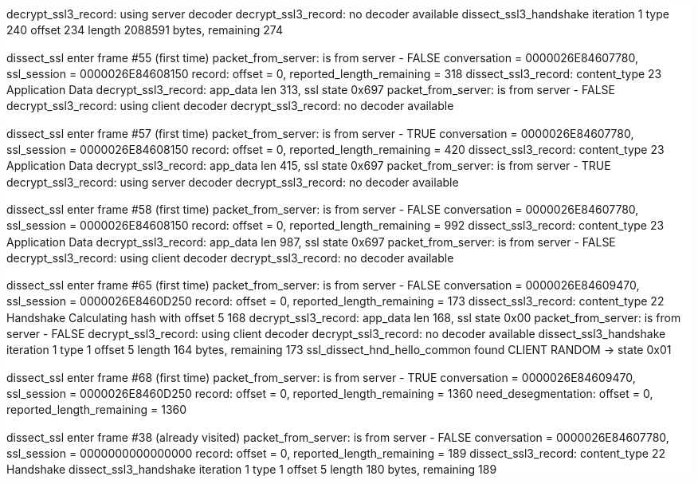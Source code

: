 decrypt_ssl3_record: using server decoder
decrypt_ssl3_record: no decoder available
dissect_ssl3_handshake iteration 1 type 240 offset 234 length 2088591 bytes, remaining 274

dissect_ssl enter frame #55 (first time)
packet_from_server: is from server - FALSE
  conversation = 0000026E84607780, ssl_session = 0000026E84608150
  record: offset = 0, reported_length_remaining = 318
dissect_ssl3_record: content_type 23 Application Data
decrypt_ssl3_record: app_data len 313, ssl state 0x697
packet_from_server: is from server - FALSE
decrypt_ssl3_record: using client decoder
decrypt_ssl3_record: no decoder available

dissect_ssl enter frame #57 (first time)
packet_from_server: is from server - TRUE
  conversation = 0000026E84607780, ssl_session = 0000026E84608150
  record: offset = 0, reported_length_remaining = 420
dissect_ssl3_record: content_type 23 Application Data
decrypt_ssl3_record: app_data len 415, ssl state 0x697
packet_from_server: is from server - TRUE
decrypt_ssl3_record: using server decoder
decrypt_ssl3_record: no decoder available

dissect_ssl enter frame #58 (first time)
packet_from_server: is from server - FALSE
  conversation = 0000026E84607780, ssl_session = 0000026E84608150
  record: offset = 0, reported_length_remaining = 992
dissect_ssl3_record: content_type 23 Application Data
decrypt_ssl3_record: app_data len 987, ssl state 0x697
packet_from_server: is from server - FALSE
decrypt_ssl3_record: using client decoder
decrypt_ssl3_record: no decoder available

dissect_ssl enter frame #65 (first time)
packet_from_server: is from server - FALSE
  conversation = 0000026E84609470, ssl_session = 0000026E8460D250
  record: offset = 0, reported_length_remaining = 173
dissect_ssl3_record: content_type 22 Handshake
Calculating hash with offset 5 168
decrypt_ssl3_record: app_data len 168, ssl state 0x00
packet_from_server: is from server - FALSE
decrypt_ssl3_record: using client decoder
decrypt_ssl3_record: no decoder available
dissect_ssl3_handshake iteration 1 type 1 offset 5 length 164 bytes, remaining 173 
ssl_dissect_hnd_hello_common found CLIENT RANDOM -&gt; state 0x01

dissect_ssl enter frame #68 (first time)
packet_from_server: is from server - TRUE
  conversation = 0000026E84609470, ssl_session = 0000026E8460D250
  record: offset = 0, reported_length_remaining = 1360
  need_desegmentation: offset = 0, reported_length_remaining = 1360

dissect_ssl enter frame #38 (already visited)
packet_from_server: is from server - FALSE
  conversation = 0000026E84607780, ssl_session = 0000000000000000
  record: offset = 0, reported_length_remaining = 189
dissect_ssl3_record: content_type 22 Handshake
dissect_ssl3_handshake iteration 1 type 1 offset 5 length 180 bytes, remaining 189
